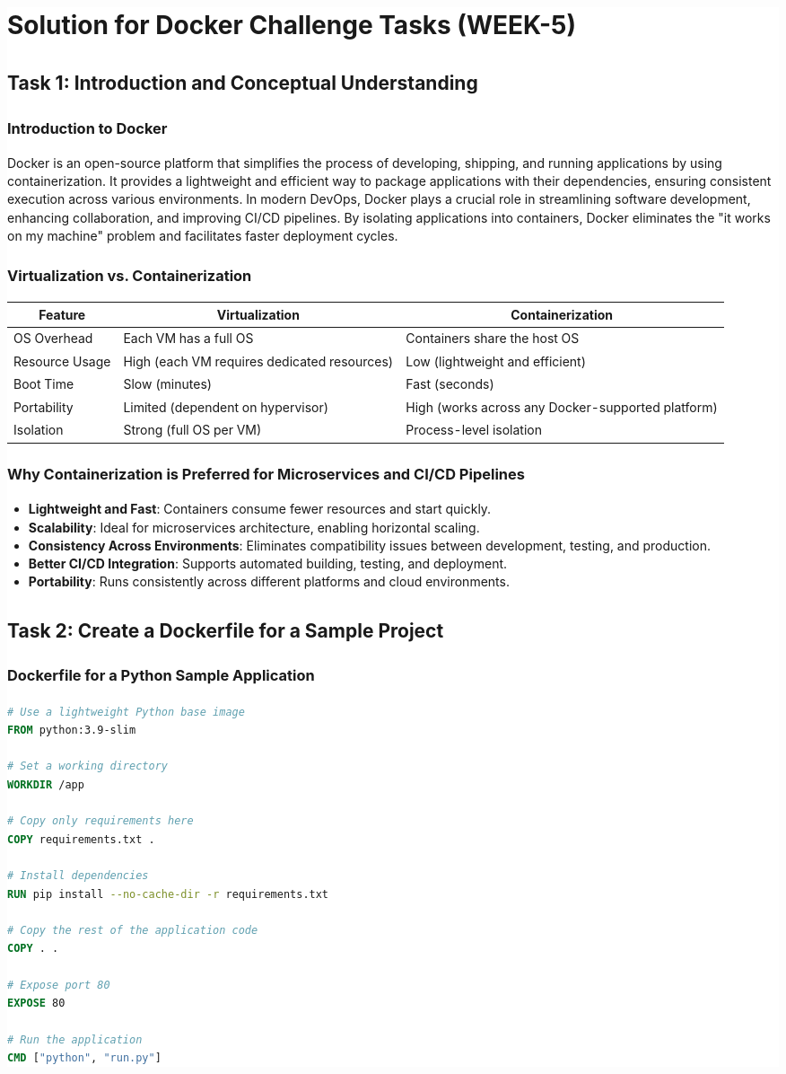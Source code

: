 # Solution for Docker Challenge Tasks (WEEK-5)

## Task 1: Introduction and Conceptual Understanding

### Introduction to Docker
Docker is an open-source platform that simplifies the process of developing, shipping, and running applications by using containerization. It provides a lightweight and efficient way to package applications with their dependencies, ensuring consistent execution across various environments. In modern DevOps, Docker plays a crucial role in streamlining software development, enhancing collaboration, and improving CI/CD pipelines. By isolating applications into containers, Docker eliminates the "it works on my machine" problem and facilitates faster deployment cycles.

### Virtualization vs. Containerization

| Feature          | Virtualization | Containerization |
|-----------------|---------------|----------------|
| OS Overhead     | Each VM has a full OS | Containers share the host OS |
| Resource Usage  | High (each VM requires dedicated resources) | Low (lightweight and efficient) |
| Boot Time       | Slow (minutes) | Fast (seconds) |
| Portability     | Limited (dependent on hypervisor) | High (works across any Docker-supported platform) |
| Isolation       | Strong (full OS per VM) | Process-level isolation |

### Why Containerization is Preferred for Microservices and CI/CD Pipelines
- **Lightweight and Fast**: Containers consume fewer resources and start quickly.
- **Scalability**: Ideal for microservices architecture, enabling horizontal scaling.
- **Consistency Across Environments**: Eliminates compatibility issues between development, testing, and production.
- **Better CI/CD Integration**: Supports automated building, testing, and deployment.
- **Portability**: Runs consistently across different platforms and cloud environments.

## Task 2: Create a Dockerfile for a Sample Project

### Dockerfile for a Python Sample Application

```dockerfile
# Use a lightweight Python base image
FROM python:3.9-slim

# Set a working directory
WORKDIR /app

# Copy only requirements here
COPY requirements.txt .

# Install dependencies
RUN pip install --no-cache-dir -r requirements.txt

# Copy the rest of the application code
COPY . .

# Expose port 80
EXPOSE 80

# Run the application
CMD ["python", "run.py"]
```
